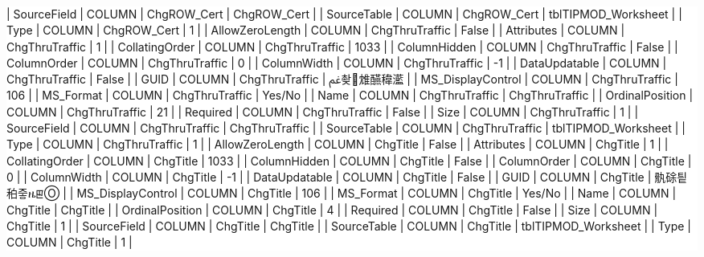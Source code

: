 | SourceField | COLUMN | ChgROW_Cert | ChgROW_Cert |
| SourceTable | COLUMN | ChgROW_Cert | tblTIPMOD_Worksheet |
| Type | COLUMN | ChgROW_Cert | 1 |
| AllowZeroLength | COLUMN | ChgThruTraffic | False |
| Attributes | COLUMN | ChgThruTraffic | 1 |
| CollatingOrder | COLUMN | ChgThruTraffic | 1033 |
| ColumnHidden | COLUMN | ChgThruTraffic | False |
| ColumnOrder | COLUMN | ChgThruTraffic | 0 |
| ColumnWidth | COLUMN | ChgThruTraffic | -1 |
| DataUpdatable | COLUMN | ChgThruTraffic | False |
| GUID | COLUMN | ChgThruTraffic | ﰬ촺䧵醼稦灆 |
| MS_DisplayControl | COLUMN | ChgThruTraffic | 106 |
| MS_Format | COLUMN | ChgThruTraffic | Yes/No |
| Name | COLUMN | ChgThruTraffic | ChgThruTraffic |
| OrdinalPosition | COLUMN | ChgThruTraffic | 21 |
| Required | COLUMN | ChgThruTraffic | False |
| Size | COLUMN | ChgThruTraffic | 1 |
| SourceField | COLUMN | ChgThruTraffic | ChgThruTraffic |
| SourceTable | COLUMN | ChgThruTraffic | tblTIPMOD_Worksheet |
| Type | COLUMN | ChgThruTraffic | 1 |
| AllowZeroLength | COLUMN | ChgTitle | False |
| Attributes | COLUMN | ChgTitle | 1 |
| CollatingOrder | COLUMN | ChgTitle | 1033 |
| ColumnHidden | COLUMN | ChgTitle | False |
| ColumnOrder | COLUMN | ChgTitle | 0 |
| ColumnWidth | COLUMN | ChgTitle | -1 |
| DataUpdatable | COLUMN | ChgTitle | False |
| GUID | COLUMN | ChgTitle | 骫硢틭䄸즣ዜꡣⓄ |
| MS_DisplayControl | COLUMN | ChgTitle | 106 |
| MS_Format | COLUMN | ChgTitle | Yes/No |
| Name | COLUMN | ChgTitle | ChgTitle |
| OrdinalPosition | COLUMN | ChgTitle | 4 |
| Required | COLUMN | ChgTitle | False |
| Size | COLUMN | ChgTitle | 1 |
| SourceField | COLUMN | ChgTitle | ChgTitle |
| SourceTable | COLUMN | ChgTitle | tblTIPMOD_Worksheet |
| Type | COLUMN | ChgTitle | 1 |